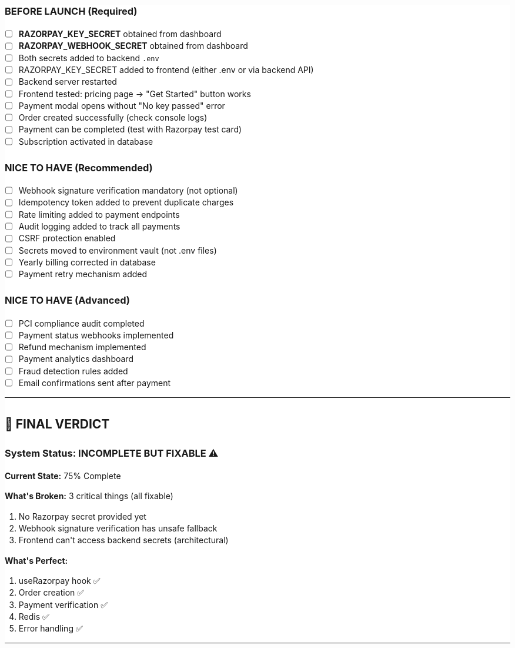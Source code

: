 ### BEFORE LAUNCH (Required)

- [ ] **RAZORPAY_KEY_SECRET** obtained from dashboard
- [ ] **RAZORPAY_WEBHOOK_SECRET** obtained from dashboard  
- [ ] Both secrets added to backend `.env`
- [ ] RAZORPAY_KEY_SECRET added to frontend (either .env or via backend API)
- [ ] Backend server restarted
- [ ] Frontend tested: pricing page → "Get Started" button works
- [ ] Payment modal opens without "No key passed" error
- [ ] Order created successfully (check console logs)
- [ ] Payment can be completed (test with Razorpay test card)
- [ ] Subscription activated in database

### NICE TO HAVE (Recommended)

- [ ] Webhook signature verification mandatory (not optional)
- [ ] Idempotency token added to prevent duplicate charges
- [ ] Rate limiting added to payment endpoints
- [ ] Audit logging added to track all payments
- [ ] CSRF protection enabled
- [ ] Secrets moved to environment vault (not .env files)
- [ ] Yearly billing corrected in database
- [ ] Payment retry mechanism added

### NICE TO HAVE (Advanced)

- [ ] PCI compliance audit completed
- [ ] Payment status webhooks implemented
- [ ] Refund mechanism implemented
- [ ] Payment analytics dashboard
- [ ] Fraud detection rules added
- [ ] Email confirmations sent after payment

---

## 🎯 FINAL VERDICT

### System Status: **INCOMPLETE BUT FIXABLE** ⚠️

**Current State:** 75% Complete

**What's Broken:** 3 critical things (all fixable)
1. No Razorpay secret provided yet
2. Webhook signature verification has unsafe fallback
3. Frontend can't access backend secrets (architectural)

**What's Perfect:** 
1. useRazorpay hook ✅
2. Order creation ✅  
3. Payment verification ✅
4. Redis ✅
5. Error handling ✅

---